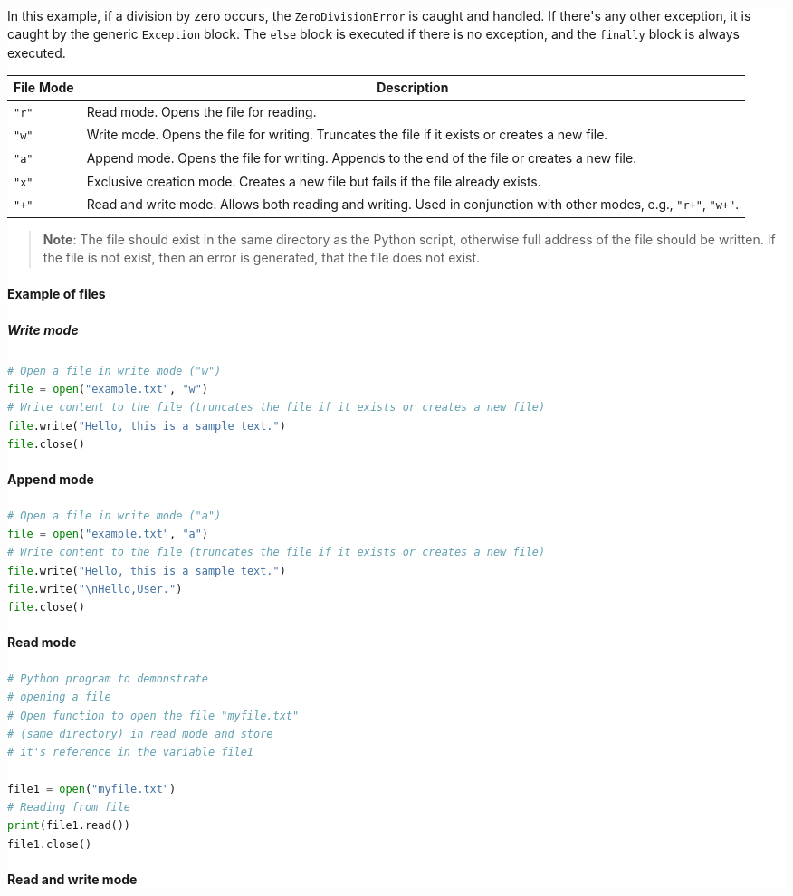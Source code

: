 In this example, if a division by zero occurs, the `ZeroDivisionError` is caught and handled. If there's any other exception, it is
caught by the generic `Exception` block. The `else` block is executed if there is no exception, and the `finally` block is always executed.

| File Mode | Description                                          |
|------------|------------------------------------------------------|
| `"r"`      | Read mode. Opens the file for reading.               |
| `"w"`      | Write mode. Opens the file for writing. Truncates the file if it exists or creates a new file. |
| `"a"`      | Append mode. Opens the file for writing. Appends to the end of the file or creates a new file. |
| `"x"`      | Exclusive creation mode. Creates a new file but fails if the file already exists. |
| `"+"`      | Read and write mode. Allows both reading and writing. Used in conjunction with other modes, e.g., `"r+"`, `"w+"`. |

> **Note**: The file should exist in the same directory as the Python
script, otherwise full address of the file should be written. If the file is
> not exist, then an error is generated, that the file does not exist.

#### Example of files
##### Write mode
```python
# Open a file in write mode ("w")
file = open("example.txt", "w") 
# Write content to the file (truncates the file if it exists or creates a new file)
file.write("Hello, this is a sample text.")
file.close()
```
#### Append mode
```python
# Open a file in write mode ("a")
file = open("example.txt", "a") 
# Write content to the file (truncates the file if it exists or creates a new file)
file.write("Hello, this is a sample text.")
file.write("\nHello,User.")
file.close()
```
#### Read mode

```python
# Python program to demonstrate
# opening a file
# Open function to open the file "myfile.txt"
# (same directory) in read mode and store
# it's reference in the variable file1

file1 = open("myfile.txt")
# Reading from file
print(file1.read())
file1.close()
```
#### Read and write mode
